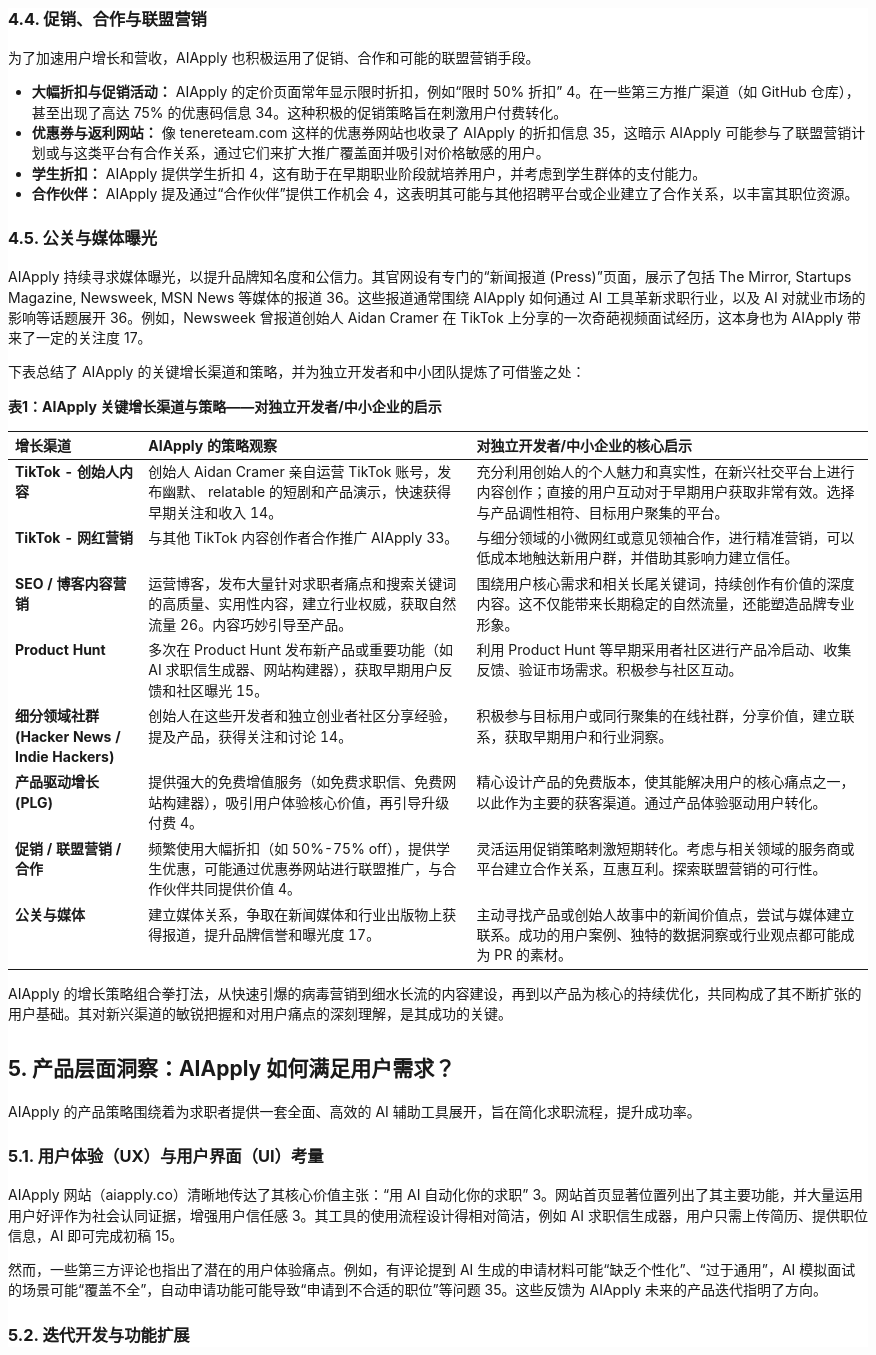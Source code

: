 ### **4.4. 促销、合作与联盟营销**

为了加速用户增长和营收，AIApply 也积极运用了促销、合作和可能的联盟营销手段。

* **大幅折扣与促销活动：** AIApply 的定价页面常年显示限时折扣，例如“限时 50% 折扣” 4。在一些第三方推广渠道（如 GitHub 仓库），甚至出现了高达 75% 的优惠码信息 34。这种积极的促销策略旨在刺激用户付费转化。  
* **优惠券与返利网站：** 像 tenereteam.com 这样的优惠券网站也收录了 AIApply 的折扣信息 35，这暗示 AIApply 可能参与了联盟营销计划或与这类平台有合作关系，通过它们来扩大推广覆盖面并吸引对价格敏感的用户。  
* **学生折扣：** AIApply 提供学生折扣 4，这有助于在早期职业阶段就培养用户，并考虑到学生群体的支付能力。  
* **合作伙伴：** AIApply 提及通过“合作伙伴”提供工作机会 4，这表明其可能与其他招聘平台或企业建立了合作关系，以丰富其职位资源。

### **4.5. 公关与媒体曝光**

AIApply 持续寻求媒体曝光，以提升品牌知名度和公信力。其官网设有专门的“新闻报道 (Press)”页面，展示了包括 The Mirror, Startups Magazine, Newsweek, MSN News 等媒体的报道 36。这些报道通常围绕 AIApply 如何通过 AI 工具革新求职行业，以及 AI 对就业市场的影响等话题展开 36。例如，Newsweek 曾报道创始人 Aidan Cramer 在 TikTok 上分享的一次奇葩视频面试经历，这本身也为 AIApply 带来了一定的关注度 17。

下表总结了 AIApply 的关键增长渠道和策略，并为独立开发者和中小团队提炼了可借鉴之处：

**表1：AIApply 关键增长渠道与策略——对独立开发者/中小企业的启示**

| 增长渠道 | AIApply 的策略观察 | 对独立开发者/中小企业的核心启示 |
| :---- | :---- | :---- |
| **TikTok \- 创始人内容** | 创始人 Aidan Cramer 亲自运营 TikTok 账号，发布幽默、 relatable 的短剧和产品演示，快速获得早期关注和收入 14。 | 充分利用创始人的个人魅力和真实性，在新兴社交平台上进行内容创作；直接的用户互动对于早期用户获取非常有效。选择与产品调性相符、目标用户聚集的平台。 |
| **TikTok \- 网红营销** | 与其他 TikTok 内容创作者合作推广 AIApply 33。 | 与细分领域的小微网红或意见领袖合作，进行精准营销，可以低成本地触达新用户群，并借助其影响力建立信任。 |
| **SEO / 博客内容营销** | 运营博客，发布大量针对求职者痛点和搜索关键词的高质量、实用性内容，建立行业权威，获取自然流量 26。内容巧妙引导至产品。 | 围绕用户核心需求和相关长尾关键词，持续创作有价值的深度内容。这不仅能带来长期稳定的自然流量，还能塑造品牌专业形象。 |
| **Product Hunt** | 多次在 Product Hunt 发布新产品或重要功能（如 AI 求职信生成器、网站构建器），获取早期用户反馈和社区曝光 15。 | 利用 Product Hunt 等早期采用者社区进行产品冷启动、收集反馈、验证市场需求。积极参与社区互动。 |
| **细分领域社群 (Hacker News / Indie Hackers)** | 创始人在这些开发者和独立创业者社区分享经验，提及产品，获得关注和讨论 14。 | 积极参与目标用户或同行聚集的在线社群，分享价值，建立联系，获取早期用户和行业洞察。 |
| **产品驱动增长 (PLG)** | 提供强大的免费增值服务（如免费求职信、免费网站构建器），吸引用户体验核心价值，再引导升级付费 4。 | 精心设计产品的免费版本，使其能解决用户的核心痛点之一，以此作为主要的获客渠道。通过产品体验驱动用户转化。 |
| **促销 / 联盟营销 / 合作** | 频繁使用大幅折扣（如 50%-75% off），提供学生优惠，可能通过优惠券网站进行联盟推广，与合作伙伴共同提供价值 4。 | 灵活运用促销策略刺激短期转化。考虑与相关领域的服务商或平台建立合作关系，互惠互利。探索联盟营销的可行性。 |
| **公关与媒体** | 建立媒体关系，争取在新闻媒体和行业出版物上获得报道，提升品牌信誉和曝光度 17。 | 主动寻找产品或创始人故事中的新闻价值点，尝试与媒体建立联系。成功的用户案例、独特的数据洞察或行业观点都可能成为 PR 的素材。 |

AIApply 的增长策略组合拳打法，从快速引爆的病毒营销到细水长流的内容建设，再到以产品为核心的持续优化，共同构成了其不断扩张的用户基础。其对新兴渠道的敏锐把握和对用户痛点的深刻理解，是其成功的关键。

## **5\. 产品层面洞察：AIApply 如何满足用户需求？**

AIApply 的产品策略围绕着为求职者提供一套全面、高效的 AI 辅助工具展开，旨在简化求职流程，提升成功率。

### **5.1. 用户体验（UX）与用户界面（UI）考量**

AIApply 网站（aiapply.co）清晰地传达了其核心价值主张：“用 AI 自动化你的求职” 3。网站首页显著位置列出了其主要功能，并大量运用用户好评作为社会认同证据，增强用户信任感 3。其工具的使用流程设计得相对简洁，例如 AI 求职信生成器，用户只需上传简历、提供职位信息，AI 即可完成初稿 15。

然而，一些第三方评论也指出了潜在的用户体验痛点。例如，有评论提到 AI 生成的申请材料可能“缺乏个性化”、“过于通用”，AI 模拟面试的场景可能“覆盖不全”，自动申请功能可能导致“申请到不合适的职位”等问题 35。这些反馈为 AIApply 未来的产品迭代指明了方向。

### **5.2. 迭代开发与功能扩展**
